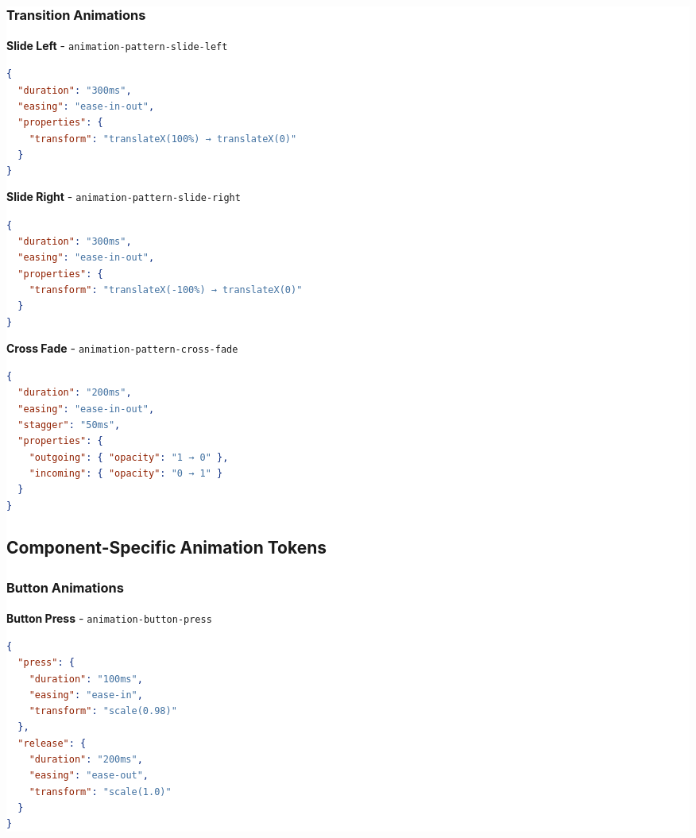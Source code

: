 ### Transition Animations

**Slide Left** - `animation-pattern-slide-left`
```json
{
  "duration": "300ms",
  "easing": "ease-in-out",
  "properties": {
    "transform": "translateX(100%) → translateX(0)"
  }
}
```

**Slide Right** - `animation-pattern-slide-right`
```json
{
  "duration": "300ms", 
  "easing": "ease-in-out",
  "properties": {
    "transform": "translateX(-100%) → translateX(0)"
  }
}
```

**Cross Fade** - `animation-pattern-cross-fade`
```json
{
  "duration": "200ms",
  "easing": "ease-in-out",
  "stagger": "50ms",
  "properties": {
    "outgoing": { "opacity": "1 → 0" },
    "incoming": { "opacity": "0 → 1" }
  }
}
```

## Component-Specific Animation Tokens

### Button Animations

**Button Press** - `animation-button-press`
```json
{
  "press": {
    "duration": "100ms",
    "easing": "ease-in",
    "transform": "scale(0.98)"
  },
  "release": {
    "duration": "200ms", 
    "easing": "ease-out",
    "transform": "scale(1.0)"
  }
}
```
